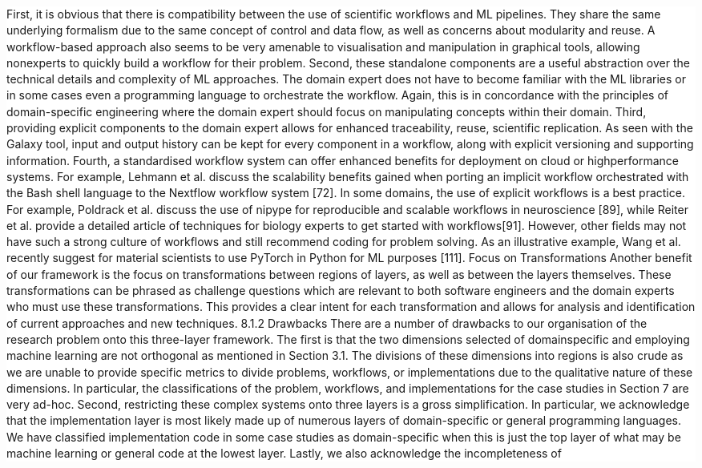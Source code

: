 First, it is obvious that there is compatibility between the use of scientific workflows and ML pipelines.
They share the same underlying formalism due to the
same concept of control and data flow, as well as concerns about modularity and reuse. A workflow-based
approach also seems to be very amenable to visualisation and manipulation in graphical tools, allowing nonexperts to quickly build a workflow for their problem.
Second, these standalone components are a useful
abstraction over the technical details and complexity
of ML approaches. The domain expert does not have
to become familiar with the ML libraries or in some
cases even a programming language to orchestrate the
workflow. Again, this is in concordance with the principles of domain-specific engineering where the domain
expert should focus on manipulating concepts within
their domain.
Third, providing explicit components to the domain
expert allows for enhanced traceability, reuse, scientific
replication. As seen with the Galaxy tool, input and
output history can be kept for every component in a
workflow, along with explicit versioning and supporting
information.
Fourth, a standardised workflow system can offer
enhanced benefits for deployment on cloud or highperformance systems. For example, Lehmann et al. discuss the scalability benefits gained when porting an
implicit workflow orchestrated with the Bash shell language to the Nextflow workflow system [72].
In some domains, the use of explicit workflows is a
best practice. For example, Poldrack et al. discuss the
use of nipype for reproducible and scalable workflows in
neuroscience [89], while Reiter et al. provide a detailed
article of techniques for biology experts to get started
with workflows[91]. However, other fields may not have
such a strong culture of workflows and still recommend
coding for problem solving. As an illustrative example,
Wang et al. recently suggest for material scientists to
use PyTorch in Python for ML purposes [111].
Focus on Transformations Another benefit of our framework is the focus on transformations between regions of
layers, as well as between the layers themselves. These
transformations can be phrased as challenge questions
which are relevant to both software engineers and the
domain experts who must use these transformations.
This provides a clear intent for each transformation
and allows for analysis and identification of current approaches and new techniques.
8.1.2 Drawbacks
There are a number of drawbacks to our organisation of
the research problem onto this three-layer framework.
The first is that the two dimensions selected of domainspecific and employing machine learning are not orthogonal as mentioned in Section 3.1. The divisions of these
dimensions into regions is also crude as we are unable
to provide specific metrics to divide problems, workflows, or implementations due to the qualitative nature
of these dimensions. In particular, the classifications of
the problem, workflows, and implementations for the
case studies in Section 7 are very ad-hoc.
Second, restricting these complex systems onto three
layers is a gross simplification. In particular, we acknowledge that the implementation layer is most likely
made up of numerous layers of domain-specific or general programming languages. We have classified implementation code in some case studies as domain-specific
when this is just the top layer of what may be machine
learning or general code at the lowest layer.
Lastly, we also acknowledge the incompleteness of